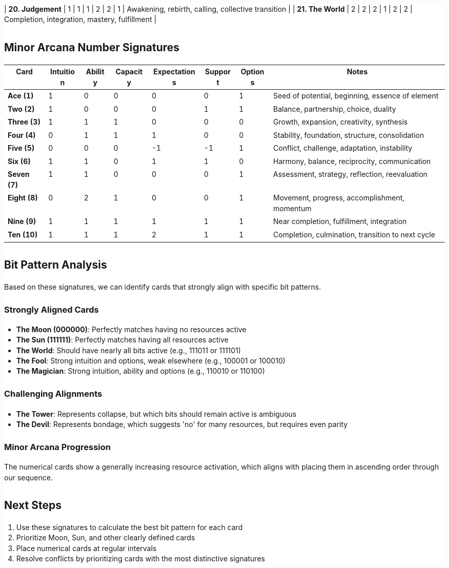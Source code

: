| **20. Judgement** | 1 | 1 | 1 | 2 | 2 | 1 | Awakening, rebirth, calling, collective transition |
| **21. The World** | 2 | 2 | 2 | 1 | 2 | 2 | Completion, integration, mastery, fulfillment |

## Minor Arcana Number Signatures

| Card | Intuition | Ability | Capacity | Expectations | Support | Options | Notes |
|------|-----------|---------|----------|--------------|---------|---------|-------|
| **Ace (1)** | 1 | 0 | 0 | 0 | 0 | 1 | Seed of potential, beginning, essence of element |
| **Two (2)** | 1 | 0 | 0 | 0 | 1 | 1 | Balance, partnership, choice, duality |
| **Three (3)** | 1 | 1 | 1 | 0 | 0 | 0 | Growth, expansion, creativity, synthesis |
| **Four (4)** | 0 | 1 | 1 | 1 | 0 | 0 | Stability, foundation, structure, consolidation |
| **Five (5)** | 0 | 0 | 0 | -1 | -1 | 1 | Conflict, challenge, adaptation, instability |
| **Six (6)** | 1 | 1 | 0 | 1 | 1 | 0 | Harmony, balance, reciprocity, communication |
| **Seven (7)** | 1 | 1 | 0 | 0 | 0 | 1 | Assessment, strategy, reflection, reevaluation |
| **Eight (8)** | 0 | 2 | 1 | 0 | 0 | 1 | Movement, progress, accomplishment, momentum |
| **Nine (9)** | 1 | 1 | 1 | 1 | 1 | 1 | Near completion, fulfillment, integration |
| **Ten (10)** | 1 | 1 | 1 | 2 | 1 | 1 | Completion, culmination, transition to next cycle |

## Bit Pattern Analysis

Based on these signatures, we can identify cards that strongly align with specific bit patterns. 

### Strongly Aligned Cards
- **The Moon (000000)**: Perfectly matches having no resources active
- **The Sun (111111)**: Perfectly matches having all resources active
- **The World**: Should have nearly all bits active (e.g., 111011 or 111101)
- **The Fool**: Strong intuition and options, weak elsewhere (e.g., 100001 or 100010)
- **The Magician**: Strong intuition, ability and options (e.g., 110010 or 110100)

### Challenging Alignments
- **The Tower**: Represents collapse, but which bits should remain active is ambiguous
- **The Devil**: Represents bondage, which suggests 'no' for many resources, but requires even parity

### Minor Arcana Progression
The numerical cards show a generally increasing resource activation, which aligns with placing them in ascending order through our sequence.

## Next Steps

1. Use these signatures to calculate the best bit pattern for each card
2. Prioritize Moon, Sun, and other clearly defined cards
3. Place numerical cards at regular intervals
4. Resolve conflicts by prioritizing cards with the most distinctive signatures
